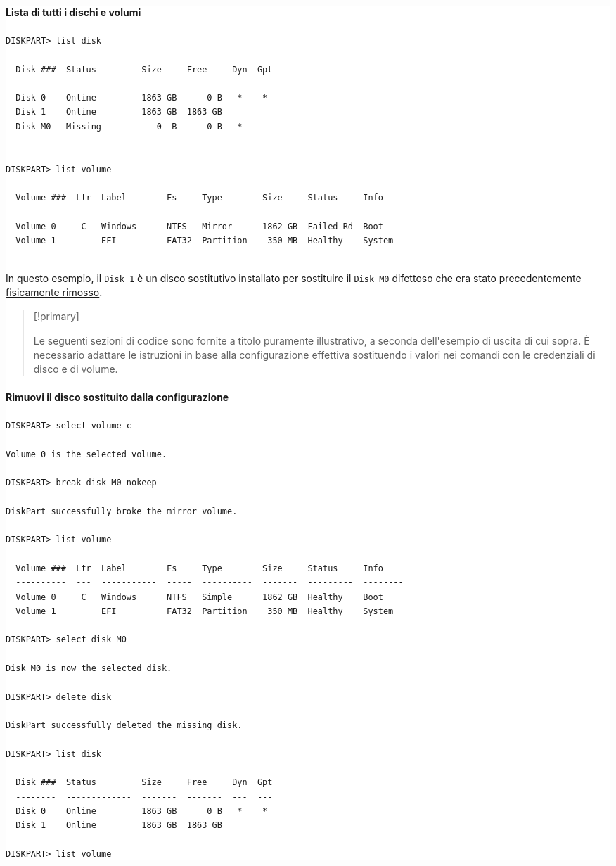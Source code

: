 #### Lista di tutti i dischi e volumi

```console
DISKPART> list disk
 
  Disk ###  Status         Size     Free     Dyn  Gpt
  --------  -------------  -------  -------  ---  ---
  Disk 0    Online         1863 GB      0 B   *    *
  Disk 1    Online         1863 GB  1863 GB
  Disk M0   Missing           0  B      0 B   *   
 
 
DISKPART> list volume
 
  Volume ###  Ltr  Label        Fs     Type        Size     Status     Info
  ----------  ---  -----------  -----  ----------  -------  ---------  --------
  Volume 0     C   Windows      NTFS   Mirror      1862 GB  Failed Rd  Boot
  Volume 1         EFI          FAT32  Partition    350 MB  Healthy    System
 
```

In questo esempio, il `Disk 1` è un disco sostitutivo installato per sostituire il `Disk M0` difettoso che era stato precedentemente [fisicamente rimosso](/pages/bare_metal_cloud/dedicated_servers/disk_replacement).

> [!primary]
>
> Le seguenti sezioni di codice sono fornite a titolo puramente illustrativo, a seconda dell'esempio di uscita di cui sopra. È necessario adattare le istruzioni in base alla configurazione effettiva sostituendo i valori nei comandi con le credenziali di disco e di volume.
>

#### Rimuovi il disco sostituito dalla configurazione

```console
DISKPART> select volume c
  
Volume 0 is the selected volume.
  
DISKPART> break disk M0 nokeep
  
DiskPart successfully broke the mirror volume.
 
DISKPART> list volume
 
  Volume ###  Ltr  Label        Fs     Type        Size     Status     Info
  ----------  ---  -----------  -----  ----------  -------  ---------  --------
  Volume 0     C   Windows      NTFS   Simple      1862 GB  Healthy    Boot
  Volume 1         EFI          FAT32  Partition    350 MB  Healthy    System
 
DISKPART> select disk M0
 
Disk M0 is now the selected disk.
 
DISKPART> delete disk
 
DiskPart successfully deleted the missing disk.
 
DISKPART> list disk
 
  Disk ###  Status         Size     Free     Dyn  Gpt
  --------  -------------  -------  -------  ---  ---
  Disk 0    Online         1863 GB      0 B   *    *
  Disk 1    Online         1863 GB  1863 GB
 
DISKPART> list volume
```